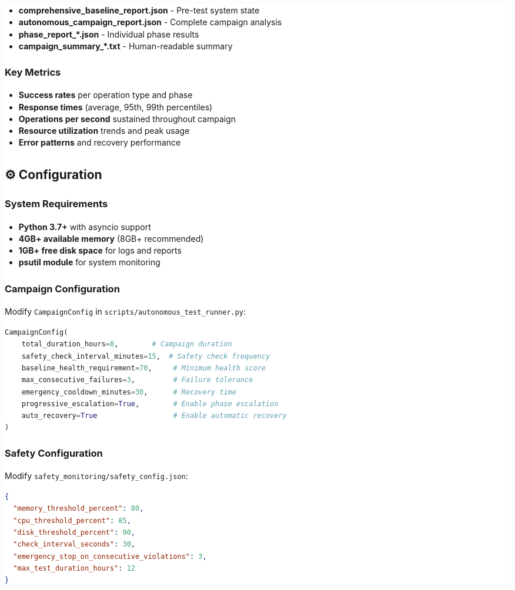 - **comprehensive_baseline_report.json** - Pre-test system state
- **autonomous_campaign_report.json** - Complete campaign analysis
- **phase_report_*.json** - Individual phase results
- **campaign_summary_*.txt** - Human-readable summary

### Key Metrics

- **Success rates** per operation type and phase
- **Response times** (average, 95th, 99th percentiles)
- **Operations per second** sustained throughout campaign
- **Resource utilization** trends and peak usage
- **Error patterns** and recovery performance

## ⚙️ Configuration

### System Requirements

- **Python 3.7+** with asyncio support
- **4GB+ available memory** (8GB+ recommended)
- **1GB+ free disk space** for logs and reports
- **psutil module** for system monitoring

### Campaign Configuration

Modify `CampaignConfig` in `scripts/autonomous_test_runner.py`:

```python
CampaignConfig(
    total_duration_hours=8,        # Campaign duration
    safety_check_interval_minutes=15,  # Safety check frequency
    baseline_health_requirement=70,     # Minimum health score
    max_consecutive_failures=3,         # Failure tolerance
    emergency_cooldown_minutes=30,      # Recovery time
    progressive_escalation=True,        # Enable phase escalation
    auto_recovery=True                  # Enable automatic recovery
)
```

### Safety Configuration

Modify `safety_monitoring/safety_config.json`:

```json
{
  "memory_threshold_percent": 80,
  "cpu_threshold_percent": 85,
  "disk_threshold_percent": 90,
  "check_interval_seconds": 30,
  "emergency_stop_on_consecutive_violations": 3,
  "max_test_duration_hours": 12
}
```
